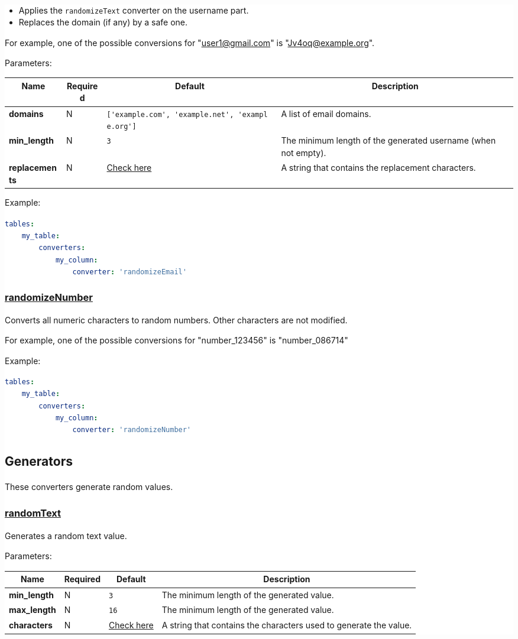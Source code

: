 - Applies the `randomizeText` converter on the username part.
- Replaces the domain (if any) by a safe one.

For example, one of the possible conversions for "user1@gmail.com" is "Jv4oq@example.org".

Parameters:

| Name | Required | Default | Description |
| --- | --- | --- | --- |
| **domains** | N | `['example.com', 'example.net', 'example.org']` | A list of email domains. |
| **min_length** | N | `3` | The minimum length of the generated username (when not empty). |
| **replacements** | N | [Check here](../src/Converter/Randomizer/RandomizeText.php) | A string that contains the replacement characters. |

Example:

```yaml
tables:
    my_table:
        converters:
            my_column:
                converter: 'randomizeEmail'
```

### [randomizeNumber](../src/Converter/Randomizer/RandomizeNumber.php)

Converts all numeric characters to random numbers.
Other characters are not modified.

For example, one of the possible conversions for "number_123456" is "number_086714"

Example:

```yaml
tables:
    my_table:
        converters:
            my_column:
                converter: 'randomizeNumber'
```

## Generators

These converters generate random values.

### [randomText](../src/Converter/Generator/RandomText.php)

Generates a random text value.

Parameters:

| Name | Required | Default | Description |
| --- | --- | --- | --- |
| **min_length** | N | `3` | The minimum length of the generated value. |
| **max_length** | N | `16` | The minimum length of the generated value. |
| **characters** | N | [Check here](../src/Converter/Generator/RandomText.php) | A string that contains the characters used to generate the value. |
